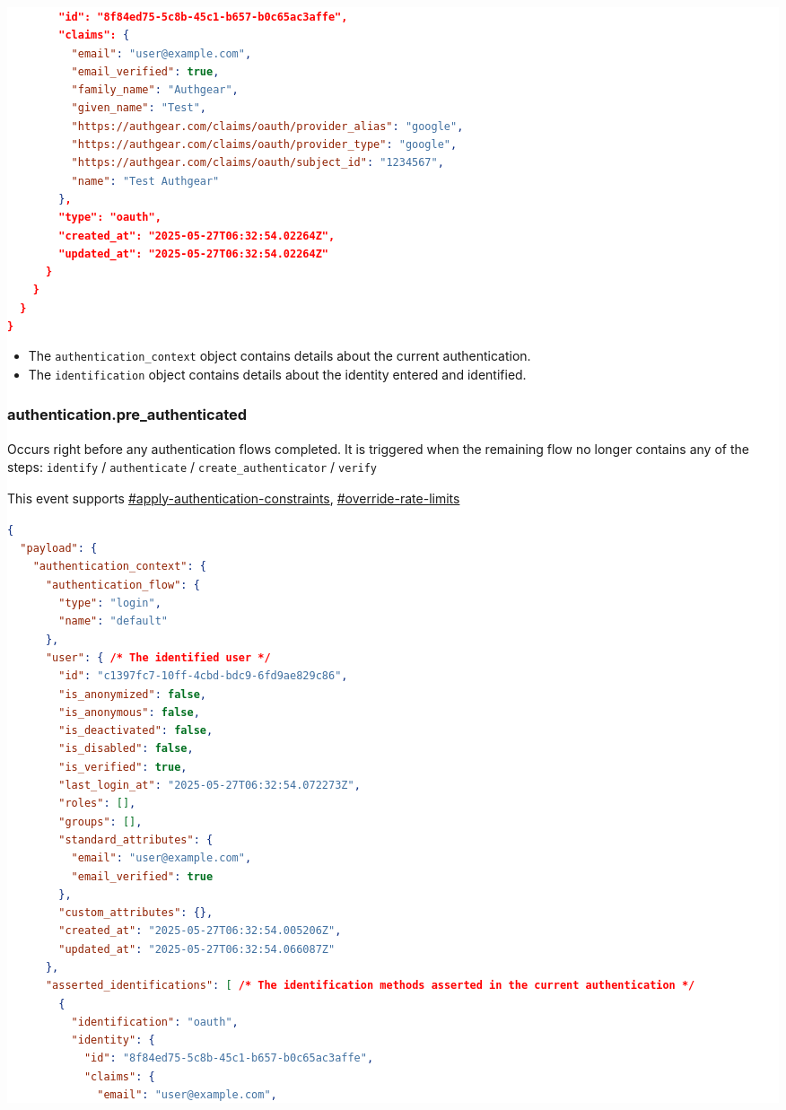 ```json
        "id": "8f84ed75-5c8b-45c1-b657-b0c65ac3affe",
        "claims": {
          "email": "user@example.com",
          "email_verified": true,
          "family_name": "Authgear",
          "given_name": "Test",
          "https://authgear.com/claims/oauth/provider_alias": "google",
          "https://authgear.com/claims/oauth/provider_type": "google",
          "https://authgear.com/claims/oauth/subject_id": "1234567",
          "name": "Test Authgear"
        },
        "type": "oauth",
        "created_at": "2025-05-27T06:32:54.02264Z",
        "updated_at": "2025-05-27T06:32:54.02264Z"
      }
    }
  }
}
```

* The `authentication_context` object contains details about the current authentication.
* The `identification` object contains details about the identity entered and identified.

### authentication.pre\_authenticated

Occurs right before any authentication flows completed. It is triggered when the remaining flow no longer contains any of the steps: `identify` / `authenticate` / `create_authenticator` / `verify`

This event supports [#apply-authentication-constraints](blocking-events.md#apply-authentication-constraints "mention"), [#override-rate-limits](blocking-events.md#override-rate-limits "mention")

```json
{
  "payload": {
    "authentication_context": {
      "authentication_flow": { 
        "type": "login",
        "name": "default"
      },
      "user": { /* The identified user */
        "id": "c1397fc7-10ff-4cbd-bdc9-6fd9ae829c86",
        "is_anonymized": false,
        "is_anonymous": false,
        "is_deactivated": false,
        "is_disabled": false,
        "is_verified": true,
        "last_login_at": "2025-05-27T06:32:54.072273Z",
        "roles": [],
        "groups": [],
        "standard_attributes": {
          "email": "user@example.com",
          "email_verified": true
        },
        "custom_attributes": {},
        "created_at": "2025-05-27T06:32:54.005206Z",
        "updated_at": "2025-05-27T06:32:54.066087Z"
      },
      "asserted_identifications": [ /* The identification methods asserted in the current authentication */
        {
          "identification": "oauth",
          "identity": {
            "id": "8f84ed75-5c8b-45c1-b657-b0c65ac3affe",
            "claims": {
              "email": "user@example.com",
```